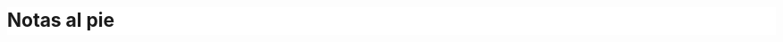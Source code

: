 ## Notas al pie

[^306]: 131:1 Kaikeyi.

[^307]: 132:1 La capilla donde se guarda el fuego sagrado que se utiliza en el culto.

[^308]: 132:1b Los estudiantes y maestros de la porción Taittiríya del Yajur Veda.

[^309]: 133:1 Dos de las personalidades divinas llamadas _prejápatis_ y _\*Brahmadikas\*_ que fueron creados primero por Brahmá.

[^310]: 137:1 Era costumbre de los reyes de la dinastía solar entregar en su extrema vejez el reino al heredero, y pasar el resto de sus días en santa meditación en el bosque:
  'Porque a través de los siglos, en el ocaso de su vida,
  Es la buena costumbre del linaje de Ikshváku.
  _Raghuvans'a._

[^311]: 138:1 Véase Libro I, Canto XXXIX. Un príncipe indio de tiempos más modernos parece haberse divertido de manera similar.
  En Bélgica aún se cuenta que Appay Deasy solía entretenerse «haciendo que varias mujeres jóvenes y hermosas se pararan juntas en un estrecho balcón sin parapeto, que dominaba el profundo estanque del nuevo palacio de Nipani. Luego, solía pasar junto a la hilera de criaturas temblorosas y, de repente, arrojando a una de ellas de cabeza al agua, la observaba ahogarse y disfrutaba de su agonía». —Historia del Distrito de Bélgica. Por H. J. Stokes, MSC

[^312]: 139:1 Chitraratha, Rey de los coristas celestiales.

[^313]: 140:1 Se dice que el bambú muere después de florecer.
